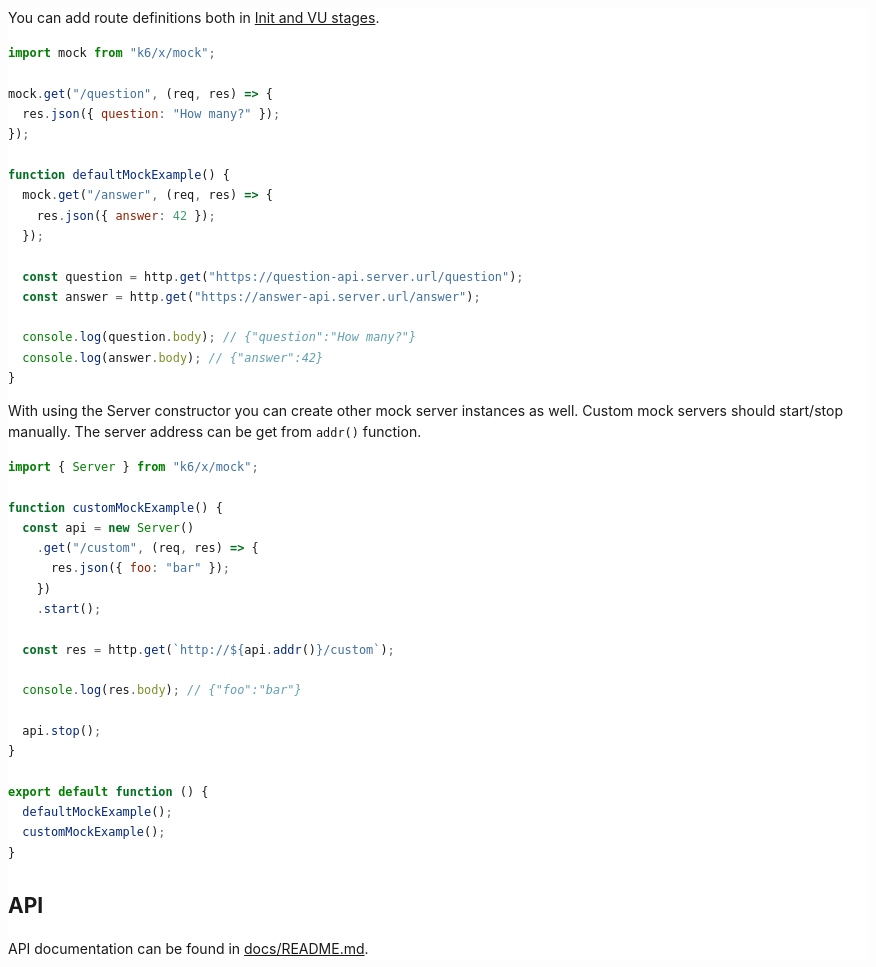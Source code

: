 You can add route definitions both in [Init and VU stages](https://k6.io/docs/using-k6/test-life-cycle/#init-and-vu-stages).

```javascript
import mock from "k6/x/mock";

mock.get("/question", (req, res) => {
  res.json({ question: "How many?" });
});

function defaultMockExample() {
  mock.get("/answer", (req, res) => {
    res.json({ answer: 42 });
  });

  const question = http.get("https://question-api.server.url/question");
  const answer = http.get("https://answer-api.server.url/answer");
  
  console.log(question.body); // {"question":"How many?"}
  console.log(answer.body); // {"answer":42}
}
```

With using the Server constructor you can create other mock server instances as well. Custom mock servers should start/stop manually. The server address can be get from `addr()` function.

```javascript
import { Server } from "k6/x/mock";

function customMockExample() {
  const api = new Server()
    .get("/custom", (req, res) => {
      res.json({ foo: "bar" });
    })
    .start();

  const res = http.get(`http://${api.addr()}/custom`);
  
  console.log(res.body); // {"foo":"bar"}

  api.stop();
}

export default function () {
  defaultMockExample();
  customMockExample();
}
```

## API

API documentation can be found in [docs/README.md](docs/README.md).
